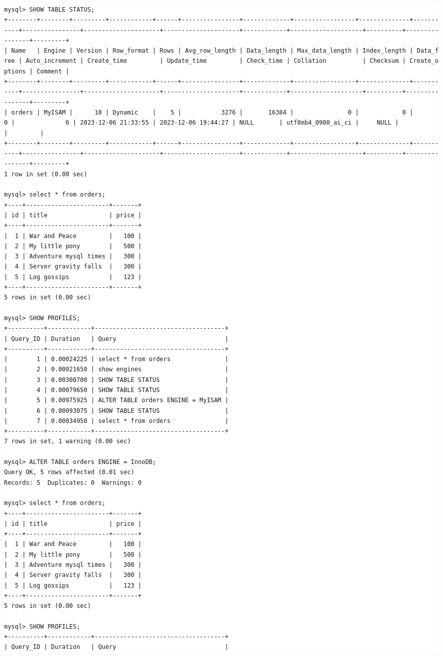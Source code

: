 ```
mysql> SHOW TABLE STATUS;
+--------+--------+---------+------------+------+----------------+-------------+-----------------+--------------+-----------+----------------+---------------------+---------------------+------------+--------------------+----------+----------------+---------+
| Name   | Engine | Version | Row_format | Rows | Avg_row_length | Data_length | Max_data_length | Index_length | Data_free | Auto_increment | Create_time         | Update_time         | Check_time | Collation          | Checksum | Create_options | Comment |
+--------+--------+---------+------------+------+----------------+-------------+-----------------+--------------+-----------+----------------+---------------------+---------------------+------------+--------------------+----------+----------------+---------+
| orders | MyISAM |      10 | Dynamic    |    5 |           3276 |       16384 |               0 |            0 |         0 |              6 | 2023-12-06 21:33:55 | 2023-12-06 19:44:27 | NULL       | utf8mb4_0900_ai_ci |     NULL |                |         |
+--------+--------+---------+------------+------+----------------+-------------+-----------------+--------------+-----------+----------------+---------------------+---------------------+------------+--------------------+----------+----------------+---------+
1 row in set (0.00 sec)

mysql> select * from orders;
+----+-----------------------+-------+
| id | title                 | price |
+----+-----------------------+-------+
|  1 | War and Peace         |   100 |
|  2 | My little pony        |   500 |
|  3 | Adventure mysql times |   300 |
|  4 | Server gravity falls  |   300 |
|  5 | Log gossips           |   123 |
+----+-----------------------+-------+
5 rows in set (0.00 sec)

mysql> SHOW PROFILES;
+----------+------------+------------------------------------+
| Query_ID | Duration   | Query                              |
+----------+------------+------------------------------------+
|        1 | 0.00024225 | select * from orders               |
|        2 | 0.00021650 | show engines                       |
|        3 | 0.00300700 | SHOW TABLE STATUS                  |
|        4 | 0.00079650 | SHOW TABLE STATUS                  |
|        5 | 0.00975925 | ALTER TABLE orders ENGINE = MyISAM |
|        6 | 0.00093075 | SHOW TABLE STATUS                  |
|        7 | 0.00034950 | select * from orders               |
+----------+------------+------------------------------------+
7 rows in set, 1 warning (0.00 sec)

mysql> ALTER TABLE orders ENGINE = InnoDB;
Query OK, 5 rows affected (0.01 sec)
Records: 5  Duplicates: 0  Warnings: 0

mysql> select * from orders;
+----+-----------------------+-------+
| id | title                 | price |
+----+-----------------------+-------+
|  1 | War and Peace         |   100 |
|  2 | My little pony        |   500 |
|  3 | Adventure mysql times |   300 |
|  4 | Server gravity falls  |   300 |
|  5 | Log gossips           |   123 |
+----+-----------------------+-------+
5 rows in set (0.00 sec)

mysql> SHOW PROFILES;
+----------+------------+------------------------------------+
| Query_ID | Duration   | Query                              |
```